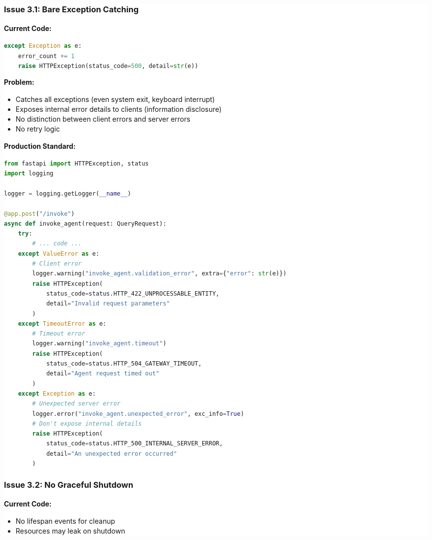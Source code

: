 ### Issue 3.1: Bare Exception Catching
**Current Code:**
```python
except Exception as e:
    error_count += 1
    raise HTTPException(status_code=500, detail=str(e))
```

**Problem:**
- Catches all exceptions (even system exit, keyboard interrupt)
- Exposes internal error details to clients (information disclosure)
- No distinction between client errors and server errors
- No retry logic

**Production Standard:**
```python
from fastapi import HTTPException, status
import logging

logger = logging.getLogger(__name__)

@app.post("/invoke")
async def invoke_agent(request: QueryRequest):
    try:
        # ... code ...
    except ValueError as e:
        # Client error
        logger.warning("invoke_agent.validation_error", extra={"error": str(e)})
        raise HTTPException(
            status_code=status.HTTP_422_UNPROCESSABLE_ENTITY,
            detail="Invalid request parameters"
        )
    except TimeoutError as e:
        # Timeout error
        logger.warning("invoke_agent.timeout")
        raise HTTPException(
            status_code=status.HTTP_504_GATEWAY_TIMEOUT,
            detail="Agent request timed out"
        )
    except Exception as e:
        # Unexpected server error
        logger.error("invoke_agent.unexpected_error", exc_info=True)
        # Don't expose internal details
        raise HTTPException(
            status_code=status.HTTP_500_INTERNAL_SERVER_ERROR,
            detail="An unexpected error occurred"
        )
```

### Issue 3.2: No Graceful Shutdown
**Current Code:**
- No lifespan events for cleanup
- Resources may leak on shutdown
